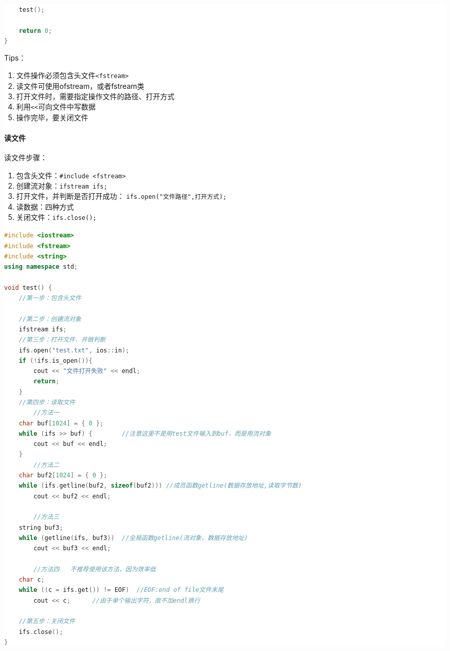 ```c++
	test();

    return 0;
}
```

Tips：
1. 文件操作必须包含头文件`<fstream>`
2. 读文件可使用ofstream，或者fstream类
3. 打开文件时，需要指定操作文件的路径、打开方式
4. 利用`<<`可向文件中写数据
5. 操作完毕，要关闭文件

#### 读文件
读文件步骤：
1. 包含头文件：`#include <fstream>`
2. 创建流对象：`ifstream ifs;`
3. 打开文件，并判断是否打开成功：
   `ifs.open("文件路径",打开方式);`
4. 读数据：四种方式
5. 关闭文件：`ifs.close();`

```c++
#include <iostream>
#include <fstream>
#include <string>
using namespace std;

void test() {
	//第一步：包含头文件

	//第二步：创建流对象
	ifstream ifs;
	//第三步：打开文件，并做判断
	ifs.open("test.txt", ios::in);
	if (!ifs.is_open()){
		cout << "文件打开失败" << endl;
		return;
	}
	//第四步：读取文件
		//方法一
	char buf[1024] = { 0 };
	while (ifs >> buf) {		//注意这里不是用test文件输入到buf，而是用流对象
		cout << buf << endl;
	}
		//方法二
	char buf2[1024] = { 0 };
	while (ifs.getline(buf2, sizeof(buf2)))	//成员函数getline(数据存放地址,读取字节数)
		cout << buf2 << endl;

		//方法三
	string buf3;
	while (getline(ifs, buf3))	//全局函数getline(流对象，数据存放地址)
		cout << buf3 << endl;

		//方法四	不推荐使用该方法，因为效率低
	char c;
	while ((c = ifs.get()) != EOF)	//EOF:end of file文件末尾
		cout << c;		//由于单个输出字符，故不加endl换行

	//第五步：关闭文件
	ifs.close();
}

```